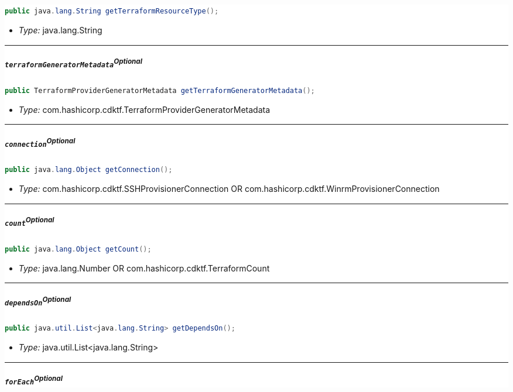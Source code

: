 ```java
public java.lang.String getTerraformResourceType();
```

- *Type:* java.lang.String

---

##### `terraformGeneratorMetadata`<sup>Optional</sup> <a name="terraformGeneratorMetadata" id="@cdktf/provider-digitalocean.reservedIpAssignment.ReservedIpAssignment.property.terraformGeneratorMetadata"></a>

```java
public TerraformProviderGeneratorMetadata getTerraformGeneratorMetadata();
```

- *Type:* com.hashicorp.cdktf.TerraformProviderGeneratorMetadata

---

##### `connection`<sup>Optional</sup> <a name="connection" id="@cdktf/provider-digitalocean.reservedIpAssignment.ReservedIpAssignment.property.connection"></a>

```java
public java.lang.Object getConnection();
```

- *Type:* com.hashicorp.cdktf.SSHProvisionerConnection OR com.hashicorp.cdktf.WinrmProvisionerConnection

---

##### `count`<sup>Optional</sup> <a name="count" id="@cdktf/provider-digitalocean.reservedIpAssignment.ReservedIpAssignment.property.count"></a>

```java
public java.lang.Object getCount();
```

- *Type:* java.lang.Number OR com.hashicorp.cdktf.TerraformCount

---

##### `dependsOn`<sup>Optional</sup> <a name="dependsOn" id="@cdktf/provider-digitalocean.reservedIpAssignment.ReservedIpAssignment.property.dependsOn"></a>

```java
public java.util.List<java.lang.String> getDependsOn();
```

- *Type:* java.util.List<java.lang.String>

---

##### `forEach`<sup>Optional</sup> <a name="forEach" id="@cdktf/provider-digitalocean.reservedIpAssignment.ReservedIpAssignment.property.forEach"></a>
